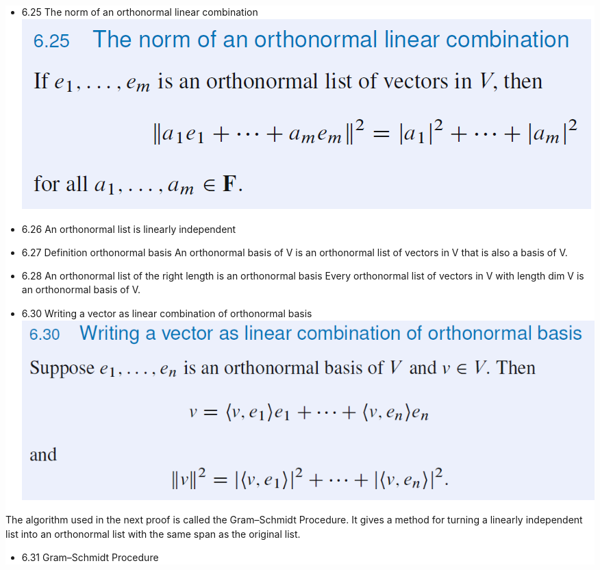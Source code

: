 * 6.25 The norm of an orthonormal linear combination
  ![this](figure/6_25.png)

* 6.26 An orthonormal list is linearly independent

* 6.27 Definition orthonormal basis
An orthonormal basis of V is an orthonormal list of vectors in V that is also a basis of V.

* 6.28 An orthonormal list of the right length is an orthonormal basis
Every orthonormal list of vectors in V with length dim V is an orthonormal basis of V.

* 6.30 Writing a vector as linear combination of orthonormal basis
  ![this](figure/6_30.png)

The algorithm used in the next proof is called the Gram–Schmidt Procedure. It gives a method for turning a linearly independent list into an orthonormal list with the same span as the original list.
* 6.31 Gram–Schmidt Procedure